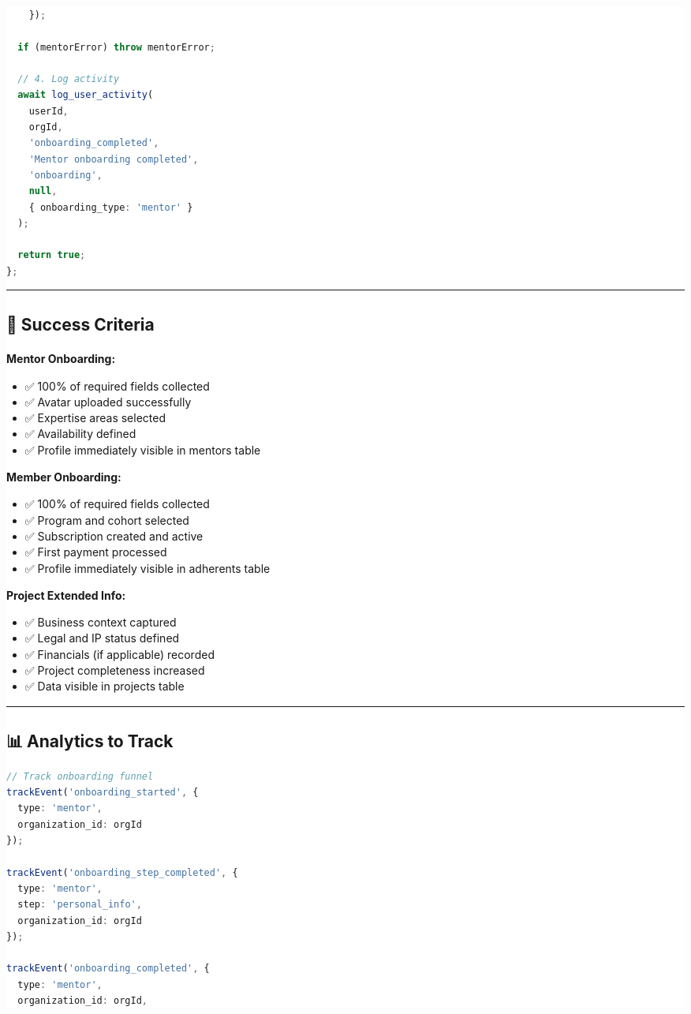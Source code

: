 ```typescript
    });

  if (mentorError) throw mentorError;

  // 4. Log activity
  await log_user_activity(
    userId,
    orgId,
    'onboarding_completed',
    'Mentor onboarding completed',
    'onboarding',
    null,
    { onboarding_type: 'mentor' }
  );

  return true;
};
```

---

## 🎯 Success Criteria

**Mentor Onboarding:**
- ✅ 100% of required fields collected
- ✅ Avatar uploaded successfully
- ✅ Expertise areas selected
- ✅ Availability defined
- ✅ Profile immediately visible in mentors table

**Member Onboarding:**
- ✅ 100% of required fields collected
- ✅ Program and cohort selected
- ✅ Subscription created and active
- ✅ First payment processed
- ✅ Profile immediately visible in adherents table

**Project Extended Info:**
- ✅ Business context captured
- ✅ Legal and IP status defined
- ✅ Financials (if applicable) recorded
- ✅ Project completeness increased
- ✅ Data visible in projects table

---

## 📊 Analytics to Track

```typescript
// Track onboarding funnel
trackEvent('onboarding_started', {
  type: 'mentor',
  organization_id: orgId
});

trackEvent('onboarding_step_completed', {
  type: 'mentor',
  step: 'personal_info',
  organization_id: orgId
});

trackEvent('onboarding_completed', {
  type: 'mentor',
  organization_id: orgId,
```